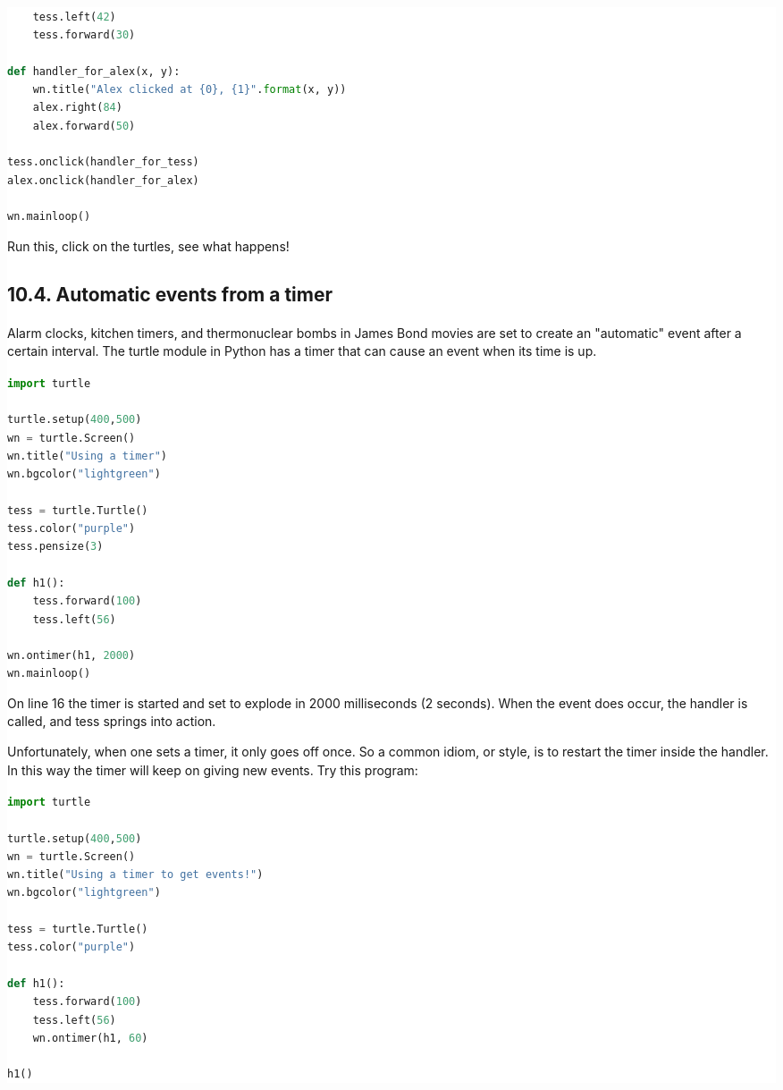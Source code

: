 ```python
    tess.left(42)
    tess.forward(30)

def handler_for_alex(x, y):
    wn.title("Alex clicked at {0}, {1}".format(x, y))
    alex.right(84)
    alex.forward(50)

tess.onclick(handler_for_tess)
alex.onclick(handler_for_alex)

wn.mainloop()
```

Run this, click on the turtles, see what happens!

## 10.4. Automatic events from a timer

Alarm clocks, kitchen timers, and thermonuclear bombs in James Bond movies are set to create an "automatic" event after a certain interval. The turtle module in Python has a timer that can cause an event when its time is up.

```python
import turtle

turtle.setup(400,500)
wn = turtle.Screen()
wn.title("Using a timer")
wn.bgcolor("lightgreen")

tess = turtle.Turtle()
tess.color("purple")
tess.pensize(3)

def h1():
    tess.forward(100)
    tess.left(56)

wn.ontimer(h1, 2000)
wn.mainloop()
```

On line 16 the timer is started and set to explode in 2000 milliseconds (2 seconds). When the event does occur, the handler is called, and tess springs into action.

Unfortunately, when one sets a timer, it only goes off once. So a common idiom, or style, is to restart the timer inside the handler. In this way the timer will keep on giving new events. Try this program:

```python
import turtle

turtle.setup(400,500)
wn = turtle.Screen()
wn.title("Using a timer to get events!")
wn.bgcolor("lightgreen")

tess = turtle.Turtle()
tess.color("purple")

def h1():
    tess.forward(100)
    tess.left(56)
    wn.ontimer(h1, 60)

h1()
```